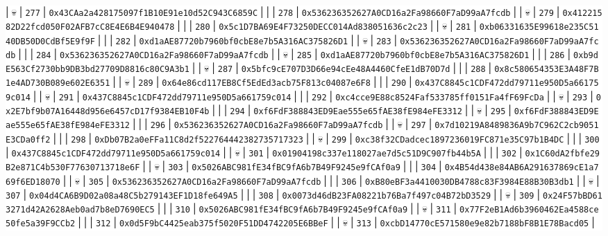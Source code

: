 | 💀 | `277` | `0x43CAa2a428175097f1B10E91e10d52C943C6859C` |
|  | `278` | `0x536236352627A0CD16a2Fa98660F7aD99aA7fcdb` |
| 💀 | `279` | `0x41221582D22fcd050F02AFB7cC8E4E6B4E940478` |
|  | `280` | `0x5c1D7BA69E4F73250DECC014Ad838051636c2c23` |
| 💀 | `281` | `0xb06331635E99618e235C5140DB50D0CdBf5E9f9F` |
|  | `282` | `0xd1aAE87720b7960bf0cbE8e7b5A316AC375826D1` |
| 💀 | `283` | `0x536236352627A0CD16a2Fa98660F7aD99aA7fcdb` |
|  | `284` | `0x536236352627A0CD16a2Fa98660F7aD99aA7fcdb` |
| 💀 | `285` | `0xd1aAE87720b7960bf0cbE8e7b5A316AC375826D1` |
|  | `286` | `0xb9dE563Cf2730bb9DB3bd27709D8816c80C9A3b1` |
| 💀 | `287` | `0x5bfc9cE707D3D66e94cEe48A4460CfeE1dB70D7d` |
|  | `288` | `0x8c580654353E3A48F7B1e4AD730B089e602E6351` |
| 💀 | `289` | `0x64e86cd117EB8Cf5EdEd3acb75F813c04087e6F8` |
|  | `290` | `0x437C8845c1CDF472dd79711e950D5a661759c014` |
| 💀 | `291` | `0x437C8845c1CDF472dd79711e950D5a661759c014` |
|  | `292` | `0xc4cce9E88c8524Faf533785ff0151Fa4fF69FcDa` |
| 💀 | `293` | `0x2E7bf9b07A16448d956e6457cD17f9384EB10F4b` |
|  | `294` | `0xf6FdF388843ED9Eae555e65fAE38fE984eFE3312` |
| 💀 | `295` | `0xf6FdF388843ED9Eae555e65fAE38fE984eFE3312` |
|  | `296` | `0x536236352627A0CD16a2Fa98660F7aD99aA7fcdb` |
| 💀 | `297` | `0x7d10219A8489836A9b7C962C2cb9051E3CDa0ff2` |
|  | `298` | `0xDb07B2a0eFFa11C8d2f522764442382735717323` |
| 💀 | `299` | `0xc38f32CDadcec1897236019FC871e35C97b1B4DC` |
|  | `300` | `0x437C8845c1CDF472dd79711e950D5a661759c014` |
| 💀 | `301` | `0x01904198c337e118027ae7d5c51D9C907fb44b5A` |
|  | `302` | `0x1C60dA2fbfe29B2e871C4b530F77630713718e6F` |
| 💀 | `303` | `0x5026ABC981fE34fBC9fA6b7B49F9245e9fCAf0a9` |
|  | `304` | `0x4B54d438e84AB6A291637869cE1a769f6ED18070` |
| 💀 | `305` | `0x536236352627A0CD16a2Fa98660F7aD99aA7fcdb` |
|  | `306` | `0xB80eBF3a4410030DB4788c83F3984E88B30B3db1` |
| 💀 | `307` | `0x04d4CA6B9D02a08a48C5b279143EF1D18fe649A5` |
|  | `308` | `0x0073d46dB23FA08221b76Ba7f497c04B72bD3529` |
| 💀 | `309` | `0x24F57bBD613271d42A2628Aeb0ad7b8eD7690EC5` |
|  | `310` | `0x5026ABC981fE34fBC9fA6b7B49F9245e9fCAf0a9` |
| 💀 | `311` | `0x77F2eB1Ad6b3960462Ea4588ce50fe5a39F9CCb2` |
|  | `312` | `0x0d5F9bC4425eab375f5020F51DD4742205E6BBeF` |
| 💀 | `313` | `0xcbD14770cE571580e9e82b7188bF8B1E78Bacd05` |